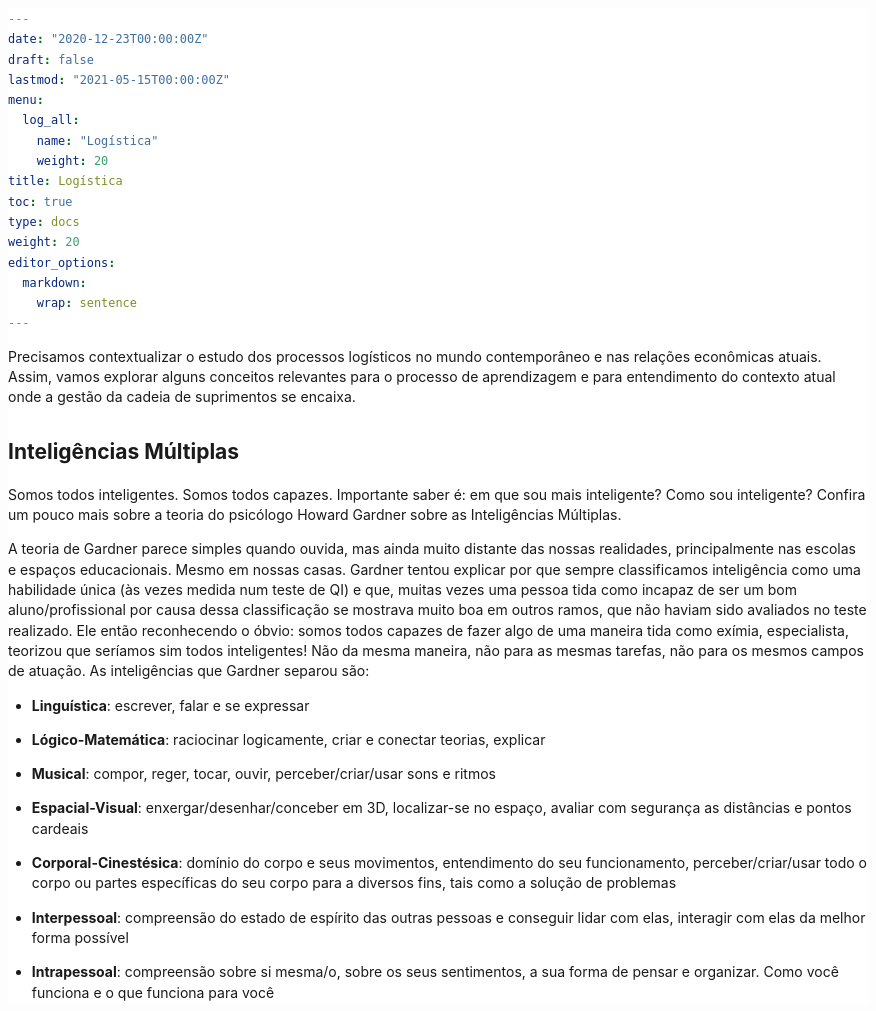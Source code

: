```yaml
---
date: "2020-12-23T00:00:00Z"
draft: false
lastmod: "2021-05-15T00:00:00Z"
menu:
  log_all:
    name: "Logística"
    weight: 20
title: Logística
toc: true
type: docs
weight: 20
editor_options: 
  markdown: 
    wrap: sentence
---
```


Precisamos contextualizar o estudo dos processos logísticos no mundo contemporâneo e nas relações econômicas atuais. Assim, vamos explorar alguns conceitos relevantes para o processo de aprendizagem e para entendimento do contexto atual onde a gestão da cadeia de suprimentos se encaixa. 

## Inteligências Múltiplas

Somos todos inteligentes. Somos todos capazes. Importante saber é: em que sou mais inteligente? Como sou inteligente? Confira um pouco mais sobre a teoria do psicólogo Howard Gardner sobre as Inteligências Múltiplas.

A teoria de Gardner parece simples quando ouvida, mas ainda muito distante das nossas realidades, principalmente nas escolas e espaços educacionais. Mesmo em nossas casas. Gardner tentou explicar por que sempre classificamos inteligência como uma habilidade única (às vezes medida num teste de QI) e que, muitas vezes uma pessoa tida como incapaz de ser um bom aluno/profissional por causa dessa classificação se mostrava muito boa em outros ramos, que não haviam sido avaliados no teste realizado. Ele então reconhecendo o óbvio: somos todos capazes de fazer algo de uma maneira tida como exímia, especialista, teorizou que seríamos sim todos inteligentes! Não da mesma maneira, não para as mesmas tarefas, não para os mesmos campos de atuação. As inteligências que Gardner separou são:

- **Linguística**: escrever, falar e se expressar

- **Lógico-Matemática**: raciocinar logicamente, criar e conectar teorias, explicar

- **Musical**: compor, reger, tocar, ouvir, perceber/criar/usar sons e ritmos

- **Espacial-Visual**: enxergar/desenhar/conceber em 3D, localizar-se no espaço, avaliar com segurança as distâncias e pontos cardeais

- **Corporal-Cinestésica**: domínio do corpo e seus movimentos, entendimento do seu funcionamento, perceber/criar/usar todo o corpo ou partes específicas do seu corpo para a diversos fins, tais como a solução de problemas

- **Interpessoal**: compreensão do estado de espírito das outras pessoas e conseguir lidar com elas, interagir com elas da melhor forma possível

- **Intrapessoal**: compreensão sobre si mesma/o, sobre os seus sentimentos, a sua forma de pensar e organizar. Como você funciona e o que funciona para você

